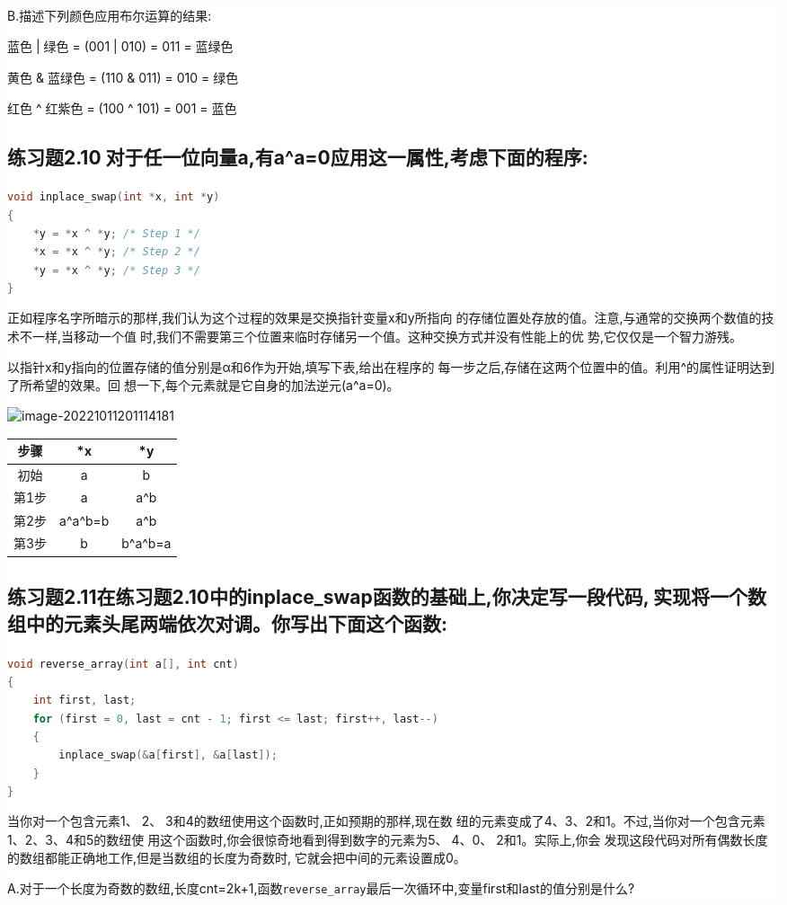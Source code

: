 B.描述下列颜色应用布尔运算的结果:

蓝色 | 绿色 =  (001 | 010) = 011 = 蓝绿色

黄色 & 蓝绿色 =  (110 & 011) = 010 = 绿色

红色 ^ 红紫色 =  (100 ^ 101) = 001 = 蓝色

## 练习题2.10 对于任一位向量a,有a^a=0应用这一属性,考虑下面的程序: 

```c
void inplace_swap(int *x, int *y)
{
    *y = *x ^ *y; /* Step 1 */
    *x = *x ^ *y; /* Step 2 */
    *y = *x ^ *y; /* Step 3 */
}
```

正如程序名字所暗示的那样,我们认为这个过程的效果是交换指针变量x和y所指向 的存储位置处存放的值。注意,与通常的交换两个数值的技术不一样,当移动一个值 时,我们不需要第三个位置来临时存储另一个值。这种交换方式并没有性能上的优 势,它仅仅是一个智力游残。

以指针x和y指向的位置存储的值分别是α和6作为开始,填写下表,给出在程序的 每一步之后,存储在这两个位置中的值。利用^的属性证明达到了所希望的效果。回 想一下,每个元素就是它自身的加法逆元(a^a=0)。

![image-20221011201114181](https://cdn.jsdelivr.net/gh/bugcat9/blog-image-bed@main/os/image-20221011201114181.png)

| 步骤  |    *x     |    *y     |
| :---: | :-------: | :-------: |
| 初始  |     a     |     b     |
| 第1步 |     a     |    a^b    |
| 第2步 | a\^a\^b=b |    a^b    |
| 第3步 |     b     | b\^a\^b=a |

## 练习题2.11在练习题2.10中的inplace_swap函数的基础上,你决定写一段代码, 实现将一个数组中的元素头尾两端依次对调。你写出下面这个函数:

```c
void reverse_array(int a[], int cnt)
{
    int first, last;
    for (first = 0, last = cnt - 1; first <= last; first++, last--)
    {
        inplace_swap(&a[first], &a[last]);
    }
}
```

当你对一个包含元素1、 2、 3和4的数纽使用这个函数时,正如预期的那样,现在数 纽的元素变成了4、3、2和1。不过,当你对一个包含元素1、2、3、4和5的数纽使 用这个函数时,你会很惊奇地看到得到数字的元素为5、 4、0、 2和1。实际上,你会 发现这段代码对所有偶数长度的数组都能正确地工作,但是当数组的长度为奇数时, 它就会把中间的元素设置成0。

A.对于一个长度为奇数的数纽,长度cnt=2k+1,函数`reverse_array`最后一次循环中,变量first和Iast的值分别是什么?
